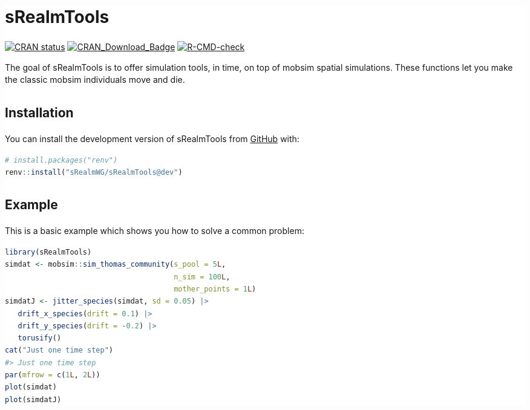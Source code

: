 


# sRealmTools



[![CRAN
status](https://www.r-pkg.org/badges/version/sRealmTools)](https://CRAN.R-project.org/package=sRealmTools)
[![CRAN_Download_Badge](http://cranlogs.r-pkg.org/badges/sRealmTools)](https://cran.r-project.org/package=sRealmTools)
[![R-CMD-check](https://github.com/sRealmWG/sRealmTools/actions/workflows/R-CMD-check.yaml/badge.svg)](https://github.com/sRealmWG/sRealmTools/actions/workflows/R-CMD-check.yaml)


The goal of sRealmTools is to offer simulation tools, in time, on top of
mobsim spatial simulations. These functions let you make the classic
mobsim individuals move and die.

## Installation

You can install the development version of sRealmTools from
[GitHub](https://github.com/) with:

``` r
# install.packages("renv")
renv::install("sRealmWG/sRealmTools@dev")
```

## Example

This is a basic example which shows you how to solve a common problem:

``` r
library(sRealmTools)
simdat <- mobsim::sim_thomas_community(s_pool = 5L,
                                       n_sim = 100L,
                                       mother_points = 1L)
simdatJ <- jitter_species(simdat, sd = 0.05) |> 
   drift_x_species(drift = 0.1) |> 
   drift_y_species(drift = -0.2) |> 
   torusify()
cat("Just one time step")
#> Just one time step
par(mfrow = c(1L, 2L))
plot(simdat)
plot(simdatJ)
```

